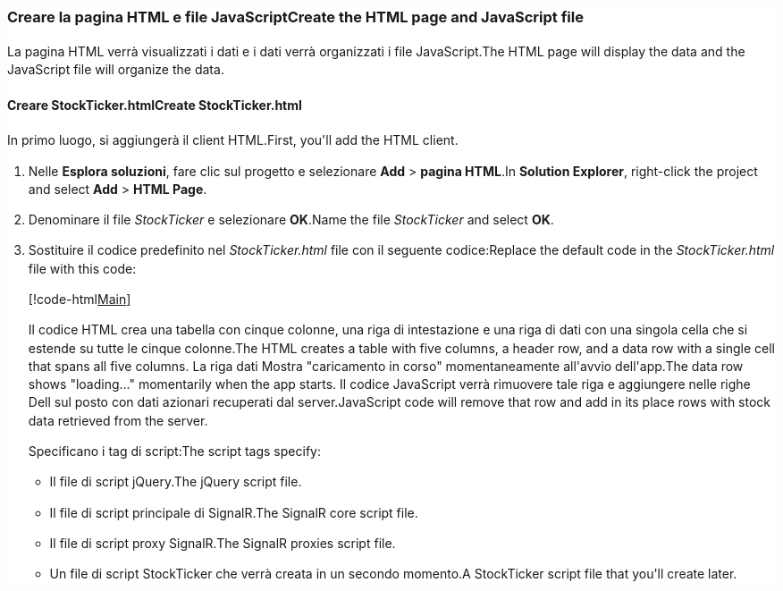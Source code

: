### <a name="create-the-html-page-and-javascript-file"></a><span data-ttu-id="4cd0d-232">Creare la pagina HTML e file JavaScript</span><span class="sxs-lookup"><span data-stu-id="4cd0d-232">Create the HTML page and JavaScript file</span></span>

<span data-ttu-id="4cd0d-233">La pagina HTML verrà visualizzati i dati e i dati verrà organizzati i file JavaScript.</span><span class="sxs-lookup"><span data-stu-id="4cd0d-233">The HTML page will display the data and the JavaScript file will organize the data.</span></span>

#### <a name="create-stocktickerhtml"></a><span data-ttu-id="4cd0d-234">Creare StockTicker.html</span><span class="sxs-lookup"><span data-stu-id="4cd0d-234">Create StockTicker.html</span></span>

<span data-ttu-id="4cd0d-235">In primo luogo, si aggiungerà il client HTML.</span><span class="sxs-lookup"><span data-stu-id="4cd0d-235">First, you'll add the HTML client.</span></span>

1. <span data-ttu-id="4cd0d-236">Nelle **Esplora soluzioni**, fare clic sul progetto e selezionare **Add** > **pagina HTML**.</span><span class="sxs-lookup"><span data-stu-id="4cd0d-236">In **Solution Explorer**, right-click the project and select **Add** > **HTML Page**.</span></span>

1. <span data-ttu-id="4cd0d-237">Denominare il file *StockTicker* e selezionare **OK**.</span><span class="sxs-lookup"><span data-stu-id="4cd0d-237">Name the file *StockTicker* and select **OK**.</span></span>

1. <span data-ttu-id="4cd0d-238">Sostituire il codice predefinito nel *StockTicker.html* file con il seguente codice:</span><span class="sxs-lookup"><span data-stu-id="4cd0d-238">Replace the default code in the *StockTicker.html* file with this code:</span></span>

    [!code-html[Main](tutorial-server-broadcast-with-signalr/samples/sample11.html?highlight=40-43)]

    <span data-ttu-id="4cd0d-239">Il codice HTML crea una tabella con cinque colonne, una riga di intestazione e una riga di dati con una singola cella che si estende su tutte le cinque colonne.</span><span class="sxs-lookup"><span data-stu-id="4cd0d-239">The HTML creates a table with five columns, a header row, and a data row with a single cell that spans all five columns.</span></span> <span data-ttu-id="4cd0d-240">La riga dati Mostra "caricamento in corso" momentaneamente all'avvio dell'app.</span><span class="sxs-lookup"><span data-stu-id="4cd0d-240">The data row shows "loading..." momentarily when the app starts.</span></span> <span data-ttu-id="4cd0d-241">Il codice JavaScript verrà rimuovere tale riga e aggiungere nelle righe Dell sul posto con dati azionari recuperati dal server.</span><span class="sxs-lookup"><span data-stu-id="4cd0d-241">JavaScript code will remove that row and add in its place rows with stock data retrieved from the server.</span></span>

    <span data-ttu-id="4cd0d-242">Specificano i tag di script:</span><span class="sxs-lookup"><span data-stu-id="4cd0d-242">The script tags specify:</span></span>

    * <span data-ttu-id="4cd0d-243">Il file di script jQuery.</span><span class="sxs-lookup"><span data-stu-id="4cd0d-243">The jQuery script file.</span></span>

    * <span data-ttu-id="4cd0d-244">Il file di script principale di SignalR.</span><span class="sxs-lookup"><span data-stu-id="4cd0d-244">The SignalR core script file.</span></span>

    * <span data-ttu-id="4cd0d-245">Il file di script proxy SignalR.</span><span class="sxs-lookup"><span data-stu-id="4cd0d-245">The SignalR proxies script file.</span></span>

    * <span data-ttu-id="4cd0d-246">Un file di script StockTicker che verrà creata in un secondo momento.</span><span class="sxs-lookup"><span data-stu-id="4cd0d-246">A StockTicker script file that you'll create later.</span></span>
